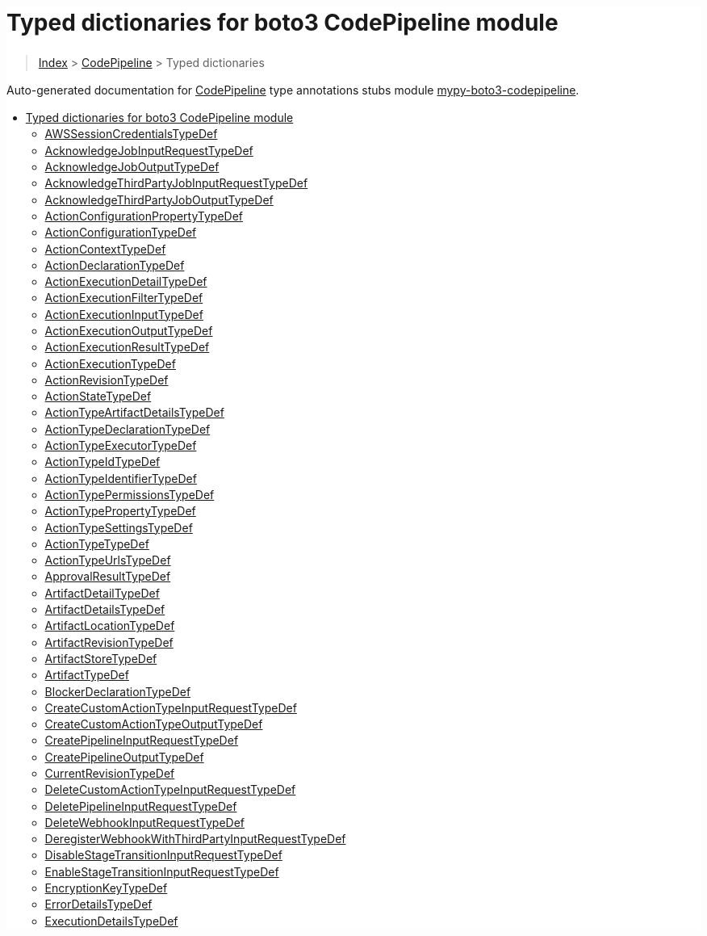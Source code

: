 <a id="typed-dictionaries-for-boto3-codepipeline-module"></a>

# Typed dictionaries for boto3 CodePipeline module

> [Index](../README.md) > [CodePipeline](./README.md) > Typed dictionaries

Auto-generated documentation for
[CodePipeline](https://boto3.amazonaws.com/v1/documentation/api/latest/reference/services/codepipeline.html#CodePipeline)
type annotations stubs module
[mypy-boto3-codepipeline](https://pypi.org/project/mypy-boto3-codepipeline/).

- [Typed dictionaries for boto3 CodePipeline module](#typed-dictionaries-for-boto3-codepipeline-module)
  - [AWSSessionCredentialsTypeDef](#awssessioncredentialstypedef)
  - [AcknowledgeJobInputRequestTypeDef](#acknowledgejobinputrequesttypedef)
  - [AcknowledgeJobOutputTypeDef](#acknowledgejoboutputtypedef)
  - [AcknowledgeThirdPartyJobInputRequestTypeDef](#acknowledgethirdpartyjobinputrequesttypedef)
  - [AcknowledgeThirdPartyJobOutputTypeDef](#acknowledgethirdpartyjoboutputtypedef)
  - [ActionConfigurationPropertyTypeDef](#actionconfigurationpropertytypedef)
  - [ActionConfigurationTypeDef](#actionconfigurationtypedef)
  - [ActionContextTypeDef](#actioncontexttypedef)
  - [ActionDeclarationTypeDef](#actiondeclarationtypedef)
  - [ActionExecutionDetailTypeDef](#actionexecutiondetailtypedef)
  - [ActionExecutionFilterTypeDef](#actionexecutionfiltertypedef)
  - [ActionExecutionInputTypeDef](#actionexecutioninputtypedef)
  - [ActionExecutionOutputTypeDef](#actionexecutionoutputtypedef)
  - [ActionExecutionResultTypeDef](#actionexecutionresulttypedef)
  - [ActionExecutionTypeDef](#actionexecutiontypedef)
  - [ActionRevisionTypeDef](#actionrevisiontypedef)
  - [ActionStateTypeDef](#actionstatetypedef)
  - [ActionTypeArtifactDetailsTypeDef](#actiontypeartifactdetailstypedef)
  - [ActionTypeDeclarationTypeDef](#actiontypedeclarationtypedef)
  - [ActionTypeExecutorTypeDef](#actiontypeexecutortypedef)
  - [ActionTypeIdTypeDef](#actiontypeidtypedef)
  - [ActionTypeIdentifierTypeDef](#actiontypeidentifiertypedef)
  - [ActionTypePermissionsTypeDef](#actiontypepermissionstypedef)
  - [ActionTypePropertyTypeDef](#actiontypepropertytypedef)
  - [ActionTypeSettingsTypeDef](#actiontypesettingstypedef)
  - [ActionTypeTypeDef](#actiontypetypedef)
  - [ActionTypeUrlsTypeDef](#actiontypeurlstypedef)
  - [ApprovalResultTypeDef](#approvalresulttypedef)
  - [ArtifactDetailTypeDef](#artifactdetailtypedef)
  - [ArtifactDetailsTypeDef](#artifactdetailstypedef)
  - [ArtifactLocationTypeDef](#artifactlocationtypedef)
  - [ArtifactRevisionTypeDef](#artifactrevisiontypedef)
  - [ArtifactStoreTypeDef](#artifactstoretypedef)
  - [ArtifactTypeDef](#artifacttypedef)
  - [BlockerDeclarationTypeDef](#blockerdeclarationtypedef)
  - [CreateCustomActionTypeInputRequestTypeDef](#createcustomactiontypeinputrequesttypedef)
  - [CreateCustomActionTypeOutputTypeDef](#createcustomactiontypeoutputtypedef)
  - [CreatePipelineInputRequestTypeDef](#createpipelineinputrequesttypedef)
  - [CreatePipelineOutputTypeDef](#createpipelineoutputtypedef)
  - [CurrentRevisionTypeDef](#currentrevisiontypedef)
  - [DeleteCustomActionTypeInputRequestTypeDef](#deletecustomactiontypeinputrequesttypedef)
  - [DeletePipelineInputRequestTypeDef](#deletepipelineinputrequesttypedef)
  - [DeleteWebhookInputRequestTypeDef](#deletewebhookinputrequesttypedef)
  - [DeregisterWebhookWithThirdPartyInputRequestTypeDef](#deregisterwebhookwiththirdpartyinputrequesttypedef)
  - [DisableStageTransitionInputRequestTypeDef](#disablestagetransitioninputrequesttypedef)
  - [EnableStageTransitionInputRequestTypeDef](#enablestagetransitioninputrequesttypedef)
  - [EncryptionKeyTypeDef](#encryptionkeytypedef)
  - [ErrorDetailsTypeDef](#errordetailstypedef)
  - [ExecutionDetailsTypeDef](#executiondetailstypedef)